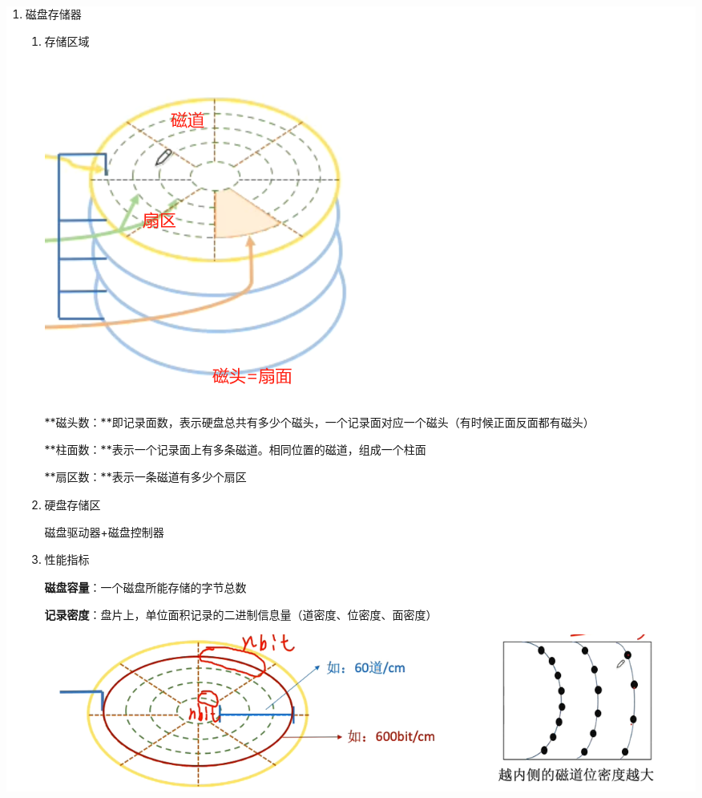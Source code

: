 1. 磁盘存储器

    1. 存储区域

        ![image-20240616154201822](./.assets/image-20240616154201822.png)

        **磁头数：**即记录面数，表示硬盘总共有多少个磁头，一个记录面对应一个磁头（有时候正面反面都有磁头）

        **柱面数：**表示一个记录面上有多条磁道。相同位置的磁道，组成一个柱面

        **扇区数：**表示一条磁道有多少个扇区

    2. 硬盘存储区

        磁盘驱动器+磁盘控制器

    3. 性能指标

        **磁盘容量**：一个磁盘所能存储的字节总数

        **记录密度**：盘片上，单位面积记录的二进制信息量（道密度、位密度、面密度）

        ![image-20240616160053088](./.assets/image-20240616160053088.png)
